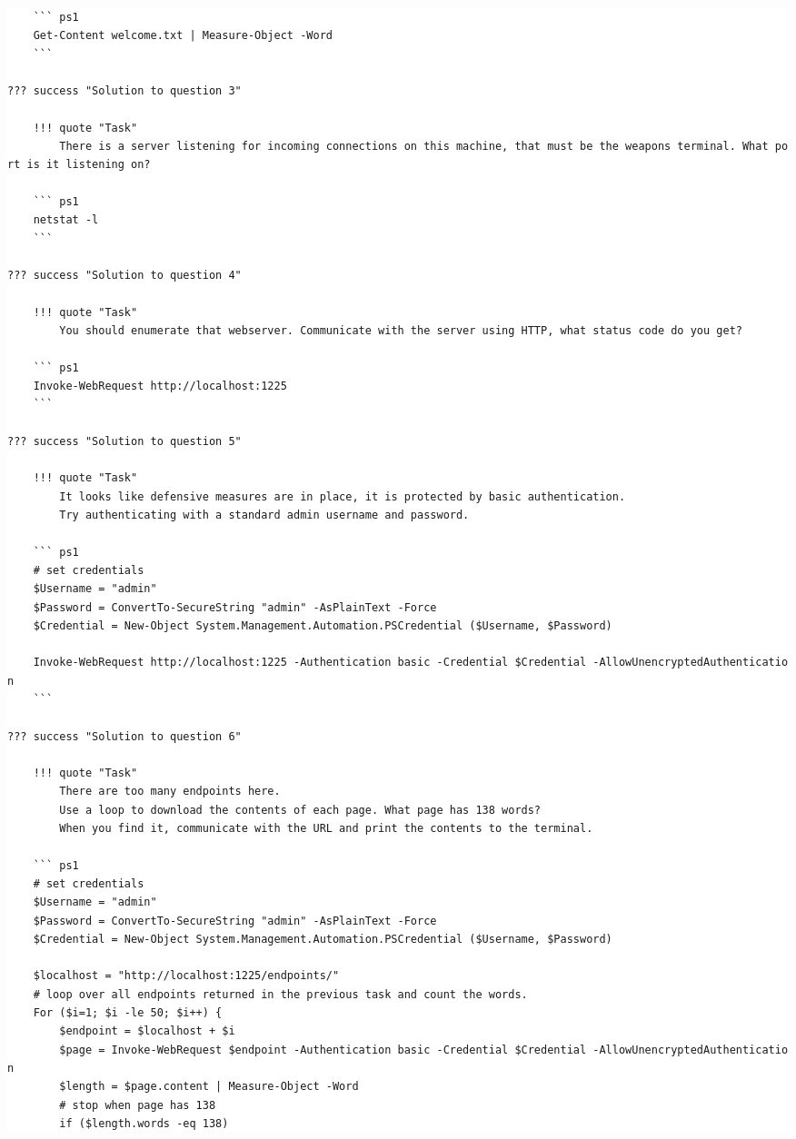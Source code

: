         ``` ps1
        Get-Content welcome.txt | Measure-Object -Word
        ```

    ??? success "Solution to question 3"

        !!! quote "Task"
            There is a server listening for incoming connections on this machine, that must be the weapons terminal. What port is it listening on?

        ``` ps1
        netstat -l
        ```

    ??? success "Solution to question 4"

        !!! quote "Task"
            You should enumerate that webserver. Communicate with the server using HTTP, what status code do you get?

        ``` ps1
        Invoke-WebRequest http://localhost:1225
        ```

    ??? success "Solution to question 5"

        !!! quote "Task"
            It looks like defensive measures are in place, it is protected by basic authentication.
            Try authenticating with a standard admin username and password.

        ``` ps1
        # set credentials
        $Username = "admin"
        $Password = ConvertTo-SecureString "admin" -AsPlainText -Force
        $Credential = New-Object System.Management.Automation.PSCredential ($Username, $Password)

        Invoke-WebRequest http://localhost:1225 -Authentication basic -Credential $Credential -AllowUnencryptedAuthentication
        ```

    ??? success "Solution to question 6"

        !!! quote "Task"
            There are too many endpoints here.
            Use a loop to download the contents of each page. What page has 138 words?
            When you find it, communicate with the URL and print the contents to the terminal.

        ``` ps1
        # set credentials
        $Username = "admin"
        $Password = ConvertTo-SecureString "admin" -AsPlainText -Force
        $Credential = New-Object System.Management.Automation.PSCredential ($Username, $Password)

        $localhost = "http://localhost:1225/endpoints/"
        # loop over all endpoints returned in the previous task and count the words.
        For ($i=1; $i -le 50; $i++) {
            $endpoint = $localhost + $i
            $page = Invoke-WebRequest $endpoint -Authentication basic -Credential $Credential -AllowUnencryptedAuthentication
            $length = $page.content | Measure-Object -Word
            # stop when page has 138
            if ($length.words -eq 138)